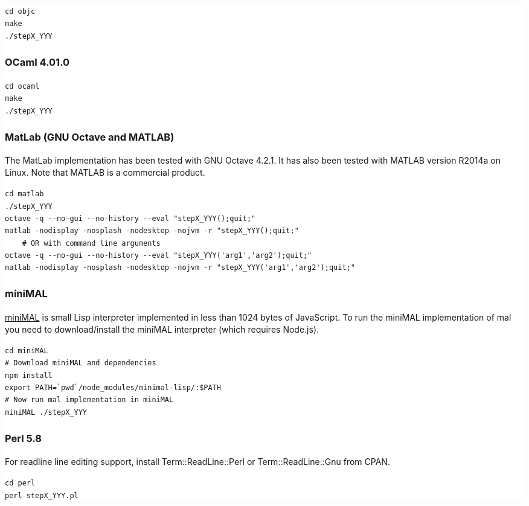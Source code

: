 ```
cd objc
make
./stepX_YYY
```

### OCaml 4.01.0

```
cd ocaml
make
./stepX_YYY
```

### MatLab (GNU Octave and MATLAB)

The MatLab implementation has been tested with GNU Octave 4.2.1.
It has also been tested with MATLAB version R2014a on Linux. Note that
MATLAB is a commercial product.

```
cd matlab
./stepX_YYY
octave -q --no-gui --no-history --eval "stepX_YYY();quit;"
matlab -nodisplay -nosplash -nodesktop -nojvm -r "stepX_YYY();quit;"
    # OR with command line arguments
octave -q --no-gui --no-history --eval "stepX_YYY('arg1','arg2');quit;"
matlab -nodisplay -nosplash -nodesktop -nojvm -r "stepX_YYY('arg1','arg2');quit;"
```

### miniMAL

[miniMAL](https://github.com/kanaka/miniMAL) is small Lisp interpreter
implemented in less than 1024 bytes of JavaScript. To run the miniMAL
implementation of mal you need to download/install the miniMAL
interpreter (which requires Node.js).
```
cd miniMAL
# Download miniMAL and dependencies
npm install
export PATH=`pwd`/node_modules/minimal-lisp/:$PATH
# Now run mal implementation in miniMAL
miniMAL ./stepX_YYY
```

### Perl 5.8

For readline line editing support, install Term::ReadLine::Perl or
Term::ReadLine::Gnu from CPAN.

```
cd perl
perl stepX_YYY.pl
```
